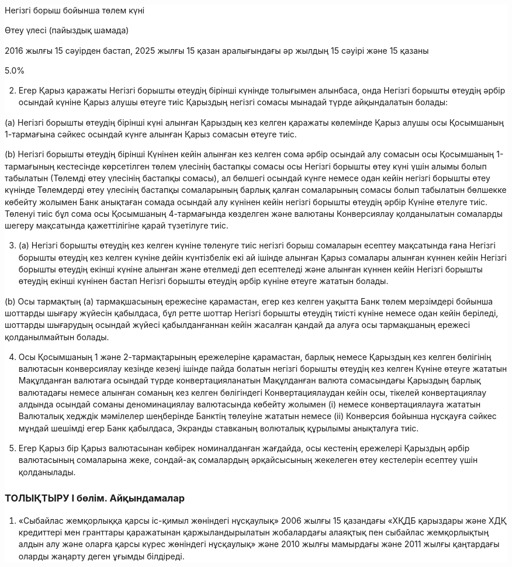 Негіз­гі бо­рыш бой­ын­ша тө­лем кү­ні

Өтеу үле­сі (пай­ы­здық ша­ма­да)

2016 жы­л­ғы 15 сәу­ір­ден ба­стап, 2025 жы­л­ғы 15 қа­зан ара­лы­ғын­да­ғы әр жыл­дың 15 сәу­і­рі және 15 қа­за­ны

5.0%

2. Егер Қарыз қаражаты Негізгі борышты өтеудің бірінші күнінде толығымен алынбаса, онда Негізгі борышты өтеудің әрбір осындай күніне Қарыз алушы өтеуге тиіс Қарыздың негізгі сомасы мынадай түрде айқындалатын болады:

(а) Негізгі борышты өтеудің бірінші күні алынған Қарыздың кез келген қаражаты көлемінде Қарыз алушы осы Қосымшаның 1-тармағына сәйкес осындай күнге алынған Қарыз сомасын өтеуге тиіс.

(b) Негізгі борышты өтеудің бірінші Күнінен кейін алынған кез келген сома әрбір осындай алу сомасын осы Қосымшаның 1-тармағының кестесінде көрсетілген төлем үлесінің бастапқы сомасы осы Негізгі борышты өтеу күні үшін алымы болып табылатын (Төлемді өтеу үлесінің бастапқы сомасы), ал бөлшегі осындай күнге немесе одан кейін негізгі борышты өтеу күнінде Төлемдерді өтеу үлесінің бастапқы сомаларының барлық қалған сомаларының сомасы болып табылатын бөлшекке көбейту жолымен Банк анықтаған сомада осындай алу күнінен кейін негізгі борышты өтеудің әрбір Күніне өтелуге тиіс. Төленуі тиіс бұл сома осы Қосымшаның 4-тармағында көзделген және валютаны Конверсиялау қолданылатын сомаларды шегеру мақсатында қажеттілігіне қарай түзетілуге тиіс.

3. (а) Негізгі борышты өтеудің кез келген күніне төленуге тиіс негізгі борыш сомаларын есептеу мақсатында ғана Негізгі борышты өтеудің кез келген күніне дейін күнтізбелік екі ай ішінде алынған Қарыз сомалары алынған күннен кейін Негізгі борышты өтеудің екінші күніне алынған және өтелмеді деп есептеледі және алынған күннен кейін Негізгі борышты өтеудің екінші күнінен бастап Негізгі борышты өтеудің әрбір күніне өтеуге жататын болады.

(b) Осы тармақтың (а) тармақшасының ережесіне қарамастан, егер кез келген уақытта Банк төлем мерзімдері бойынша шоттарды шығару жүйесін қабылдаса, бұл ретте шоттар Негізгі борышты өтеудің тиісті күніне немесе одан кейін беріледі, шоттарды шығарудың осындай жүйесі қабылданғаннан кейін жасалған қандай да алуға осы тармақшаның ережесі қолданылмайтын болады.

4. Осы Қосымшаның 1 және 2-тармақтарының ережелеріне қарамастан, барлық немесе Қарыздың кез келген бөлігінің валютасын конверсиялау кезінде кезеңі ішінде пайда болатын негізгі борышты өтеудің кез келген Күніне өтеуге жататын Мақұлданған валютаға осындай түрде конвертацияланатын Мақұлданған валюта сомасындағы Қарыздың барлық валютадағы немесе алынған соманың кез келген бөлігіндегі Конвертациялаудан кейін осы, тікелей конвертациялау алдында осындай соманы деноминациялау валютасында көбейту жолымен (і) немесе конвертациялауға жататын Валюталық хедждік мәмілелер шеңберінде Банктің төлеуіне жататын немесе (іі) Конверсия бойынша нұсқауға сәйкес мұндай шешімді егер Банк қабылдаса, Экранды ставканың волюталық құрылымы анықталуға тиіс.

5. Егер Қарыз бір Қарыз валютасынан көбірек номиналданған жағдайда, осы кестенің ережелері Қарыздың әрбір валютасының сомаларына жеке, сондай-ақ сомалардың әрқайсысының жекелеген өтеу кестелерін есептеу үшін қолданылады.

### ТОЛЫҚТЫРУ I бөлім. Айқындамалар

1. «Сыбайлас жемқорлыққа қарсы іс-қимыл жөніндегі нұсқаулық» 2006 жылғы 15 қазандағы «ХҚДБ қарыздары және ХДҚ кредиттері мен гранттары қаражатынан қаржыландырылатын жобалардағы алаяқтық пен сыбайлас жемқорлықтың алдын алу және оларға қарсы күрес жөніндегі нұсқаулық» және 2010 жылғы мамырдағы және 2011 жылғы қаңтардағы оларды жаңарту деген ұғымды білдіреді.
